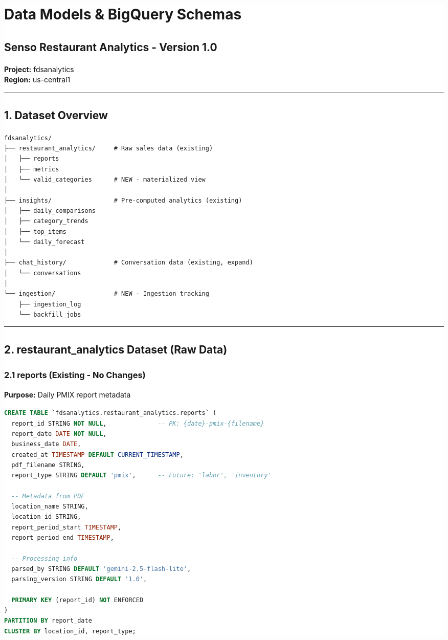 # Data Models & BigQuery Schemas
## Senso Restaurant Analytics - Version 1.0

**Project:** fdsanalytics  
**Region:** us-central1  

---

## 1. Dataset Overview

```
fdsanalytics/
├── restaurant_analytics/     # Raw sales data (existing)
│   ├── reports
│   ├── metrics
│   └── valid_categories      # NEW - materialized view
│
├── insights/                 # Pre-computed analytics (existing)
│   ├── daily_comparisons
│   ├── category_trends
│   ├── top_items
│   └── daily_forecast
│
├── chat_history/             # Conversation data (existing, expand)
│   └── conversations
│
└── ingestion/                # NEW - Ingestion tracking
    ├── ingestion_log
    └── backfill_jobs
```

---

## 2. restaurant_analytics Dataset (Raw Data)

### 2.1 reports (Existing - No Changes)

**Purpose:** Daily PMIX report metadata

```sql
CREATE TABLE `fdsanalytics.restaurant_analytics.reports` (
  report_id STRING NOT NULL,              -- PK: {date}-pmix-{filename}
  report_date DATE NOT NULL,
  business_date DATE,
  created_at TIMESTAMP DEFAULT CURRENT_TIMESTAMP,
  pdf_filename STRING,
  report_type STRING DEFAULT 'pmix',      -- Future: 'labor', 'inventory'
  
  -- Metadata from PDF
  location_name STRING,
  location_id STRING,
  report_period_start TIMESTAMP,
  report_period_end TIMESTAMP,
  
  -- Processing info
  parsed_by STRING DEFAULT 'gemini-2.5-flash-lite',
  parsing_version STRING DEFAULT '1.0',
  
  PRIMARY KEY (report_id) NOT ENFORCED
)
PARTITION BY report_date
CLUSTER BY location_id, report_type;
```